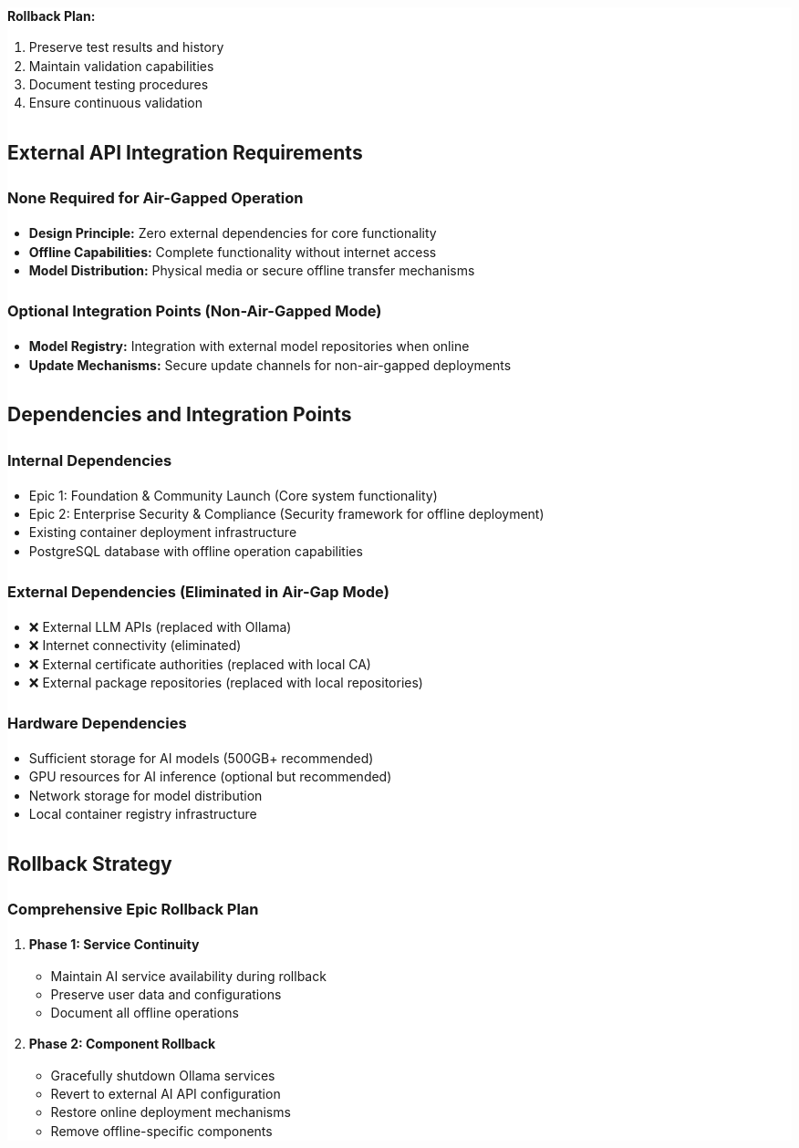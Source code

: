 **Rollback Plan:**
1. Preserve test results and history
2. Maintain validation capabilities
3. Document testing procedures
4. Ensure continuous validation

## External API Integration Requirements

### None Required for Air-Gapped Operation
- **Design Principle:** Zero external dependencies for core functionality
- **Offline Capabilities:** Complete functionality without internet access
- **Model Distribution:** Physical media or secure offline transfer mechanisms

### Optional Integration Points (Non-Air-Gapped Mode)
- **Model Registry:** Integration with external model repositories when online
- **Update Mechanisms:** Secure update channels for non-air-gapped deployments

## Dependencies and Integration Points

### Internal Dependencies
- Epic 1: Foundation & Community Launch (Core system functionality)
- Epic 2: Enterprise Security & Compliance (Security framework for offline deployment)
- Existing container deployment infrastructure
- PostgreSQL database with offline operation capabilities

### External Dependencies (Eliminated in Air-Gap Mode)
- ❌ External LLM APIs (replaced with Ollama)
- ❌ Internet connectivity (eliminated)
- ❌ External certificate authorities (replaced with local CA)
- ❌ External package repositories (replaced with local repositories)

### Hardware Dependencies
- Sufficient storage for AI models (500GB+ recommended)
- GPU resources for AI inference (optional but recommended)
- Network storage for model distribution
- Local container registry infrastructure

## Rollback Strategy

### Comprehensive Epic Rollback Plan
1. **Phase 1: Service Continuity**
   - Maintain AI service availability during rollback
   - Preserve user data and configurations
   - Document all offline operations

2. **Phase 2: Component Rollback**
   - Gracefully shutdown Ollama services
   - Revert to external AI API configuration
   - Restore online deployment mechanisms
   - Remove offline-specific components
